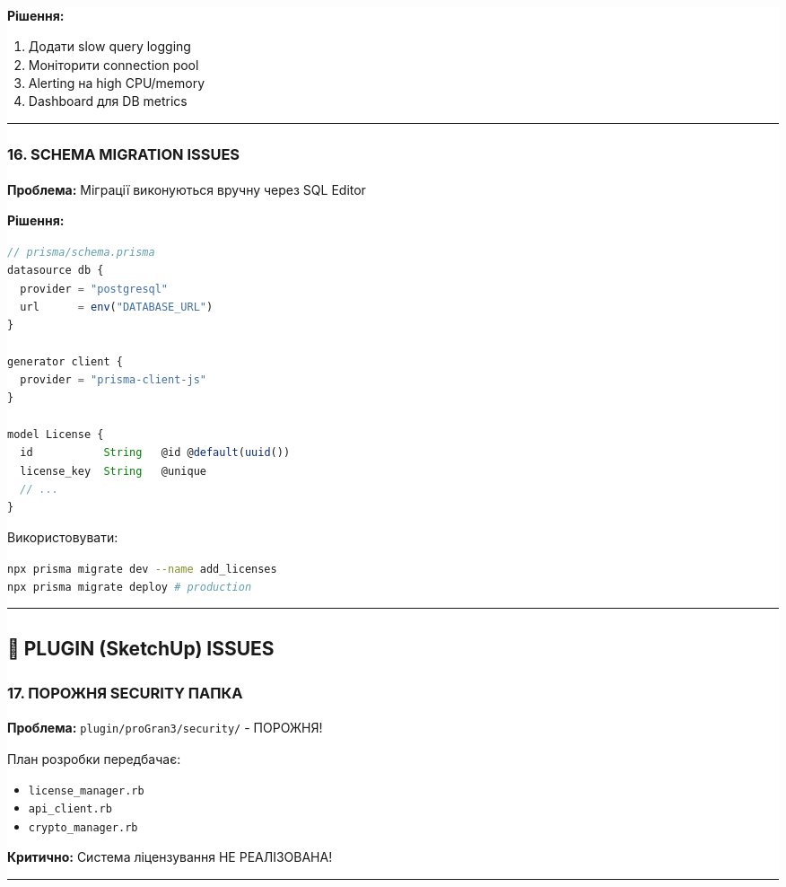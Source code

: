 **Рішення:**
1. Додати slow query logging
2. Моніторити connection pool
3. Alerting на high CPU/memory
4. Dashboard для DB metrics

---

### 16. SCHEMA MIGRATION ISSUES

**Проблема:**
Міграції виконуються вручну через SQL Editor

**Рішення:**
```typescript
// prisma/schema.prisma
datasource db {
  provider = "postgresql"
  url      = env("DATABASE_URL")
}

generator client {
  provider = "prisma-client-js"
}

model License {
  id           String   @id @default(uuid())
  license_key  String   @unique
  // ...
}
```

Використовувати:
```bash
npx prisma migrate dev --name add_licenses
npx prisma migrate deploy # production
```

---

## 🔵 PLUGIN (SketchUp) ISSUES

### 17. ПОРОЖНЯ SECURITY ПАПКА

**Проблема:**
`plugin/proGran3/security/` - ПОРОЖНЯ!

План розробки передбачає:
- `license_manager.rb`
- `api_client.rb`
- `crypto_manager.rb`

**Критично:** Система ліцензування НЕ РЕАЛІЗОВАНА!

---